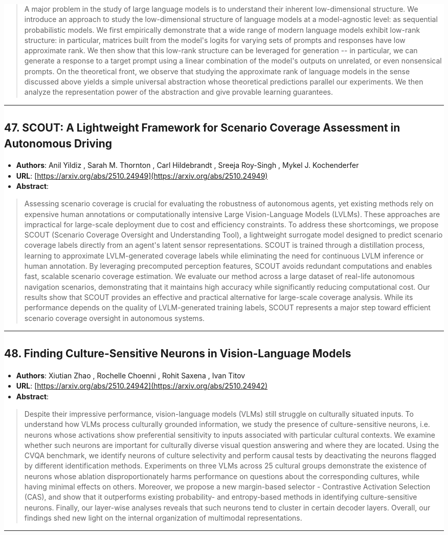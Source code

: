 > A major problem in the study of large language models is to understand their inherent low-dimensional structure. We introduce an approach to study the low-dimensional structure of language models at a model-agnostic level: as sequential probabilistic models. We first empirically demonstrate that a wide range of modern language models exhibit low-rank structure: in particular, matrices built from the model's logits for varying sets of prompts and responses have low approximate rank. We then show that this low-rank structure can be leveraged for generation -- in particular, we can generate a response to a target prompt using a linear combination of the model's outputs on unrelated, or even nonsensical prompts. On the theoretical front, we observe that studying the approximate rank of language models in the sense discussed above yields a simple universal abstraction whose theoretical predictions parallel our experiments. We then analyze the representation power of the abstraction and give provable learning guarantees.

---

## 47. SCOUT: A Lightweight Framework for Scenario Coverage Assessment in Autonomous Driving
- **Authors**: Anil Yildiz , Sarah M. Thornton , Carl Hildebrandt , Sreeja Roy-Singh , Mykel J. Kochenderfer
- **URL**: [https://arxiv.org/abs/2510.24949](https://arxiv.org/abs/2510.24949)
- **Abstract**:
> Assessing scenario coverage is crucial for evaluating the robustness of autonomous agents, yet existing methods rely on expensive human annotations or computationally intensive Large Vision-Language Models (LVLMs). These approaches are impractical for large-scale deployment due to cost and efficiency constraints. To address these shortcomings, we propose SCOUT (Scenario Coverage Oversight and Understanding Tool), a lightweight surrogate model designed to predict scenario coverage labels directly from an agent's latent sensor representations. SCOUT is trained through a distillation process, learning to approximate LVLM-generated coverage labels while eliminating the need for continuous LVLM inference or human annotation. By leveraging precomputed perception features, SCOUT avoids redundant computations and enables fast, scalable scenario coverage estimation. We evaluate our method across a large dataset of real-life autonomous navigation scenarios, demonstrating that it maintains high accuracy while significantly reducing computational cost. Our results show that SCOUT provides an effective and practical alternative for large-scale coverage analysis. While its performance depends on the quality of LVLM-generated training labels, SCOUT represents a major step toward efficient scenario coverage oversight in autonomous systems.

---

## 48. Finding Culture-Sensitive Neurons in Vision-Language Models
- **Authors**: Xiutian Zhao , Rochelle Choenni , Rohit Saxena , Ivan Titov
- **URL**: [https://arxiv.org/abs/2510.24942](https://arxiv.org/abs/2510.24942)
- **Abstract**:
> Despite their impressive performance, vision-language models (VLMs) still struggle on culturally situated inputs. To understand how VLMs process culturally grounded information, we study the presence of culture-sensitive neurons, i.e. neurons whose activations show preferential sensitivity to inputs associated with particular cultural contexts. We examine whether such neurons are important for culturally diverse visual question answering and where they are located. Using the CVQA benchmark, we identify neurons of culture selectivity and perform causal tests by deactivating the neurons flagged by different identification methods. Experiments on three VLMs across 25 cultural groups demonstrate the existence of neurons whose ablation disproportionately harms performance on questions about the corresponding cultures, while having minimal effects on others. Moreover, we propose a new margin-based selector - Contrastive Activation Selection (CAS), and show that it outperforms existing probability- and entropy-based methods in identifying culture-sensitive neurons. Finally, our layer-wise analyses reveals that such neurons tend to cluster in certain decoder layers. Overall, our findings shed new light on the internal organization of multimodal representations.

---